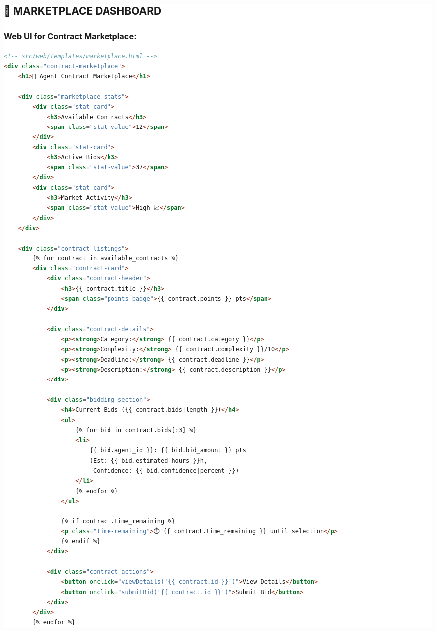 
## 🏪 MARKETPLACE DASHBOARD

### **Web UI for Contract Marketplace:**

```html
<!-- src/web/templates/marketplace.html -->
<div class="contract-marketplace">
    <h1>🏪 Agent Contract Marketplace</h1>
    
    <div class="marketplace-stats">
        <div class="stat-card">
            <h3>Available Contracts</h3>
            <span class="stat-value">12</span>
        </div>
        <div class="stat-card">
            <h3>Active Bids</h3>
            <span class="stat-value">37</span>
        </div>
        <div class="stat-card">
            <h3>Market Activity</h3>
            <span class="stat-value">High 📈</span>
        </div>
    </div>
    
    <div class="contract-listings">
        {% for contract in available_contracts %}
        <div class="contract-card">
            <div class="contract-header">
                <h3>{{ contract.title }}</h3>
                <span class="points-badge">{{ contract.points }} pts</span>
            </div>
            
            <div class="contract-details">
                <p><strong>Category:</strong> {{ contract.category }}</p>
                <p><strong>Complexity:</strong> {{ contract.complexity }}/10</p>
                <p><strong>Deadline:</strong> {{ contract.deadline }}</p>
                <p><strong>Description:</strong> {{ contract.description }}</p>
            </div>
            
            <div class="bidding-section">
                <h4>Current Bids ({{ contract.bids|length }})</h4>
                <ul>
                    {% for bid in contract.bids[:3] %}
                    <li>
                        {{ bid.agent_id }}: {{ bid.bid_amount }} pts 
                        (Est: {{ bid.estimated_hours }}h, 
                         Confidence: {{ bid.confidence|percent }})
                    </li>
                    {% endfor %}
                </ul>
                
                {% if contract.time_remaining %}
                <p class="time-remaining">⏱️ {{ contract.time_remaining }} until selection</p>
                {% endif %}
            </div>
            
            <div class="contract-actions">
                <button onclick="viewDetails('{{ contract.id }}')">View Details</button>
                <button onclick="submitBid('{{ contract.id }}')">Submit Bid</button>
            </div>
        </div>
        {% endfor %}
```